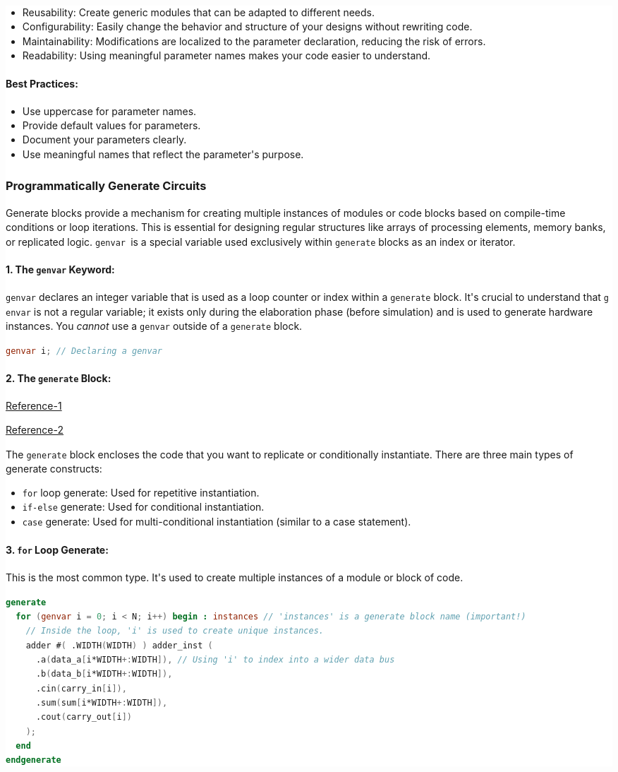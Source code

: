 * Reusability: Create generic modules that can be adapted to different needs.
* Configurability: Easily change the behavior and structure of your designs without rewriting code.
* Maintainability: Modifications are localized to the parameter declaration, reducing the risk of errors.
* Readability: Using meaningful parameter names makes your code easier to understand.

#### Best Practices:

* Use uppercase for parameter names.
* Provide default values for parameters.
* Document your parameters clearly.
* Use meaningful names that reflect the parameter's purpose.


### Programmatically Generate Circuits

Generate blocks provide a mechanism for creating multiple instances of modules or code blocks based on compile-time conditions or loop iterations. This is essential for designing regular structures like arrays of processing elements, memory banks, or replicated logic.  `genvar `is a special variable used exclusively within `generate` blocks as an index or iterator.

#### 1. The `genvar` Keyword:

`genvar` declares an integer variable that is used as a loop counter or index within a `generate` block. It's crucial to understand that `genvar` is not a regular variable; it exists only during the elaboration phase (before simulation) and is used to generate hardware instances.  You *cannot* use a `genvar` outside of a `generate` block.
```verilog
genvar i; // Declaring a genvar
```

#### 2. The `generate` Block:
[Reference-1](https://www.chipverify.com/verilog/verilog-generate-block)

[Reference-2](https://fpgatutorial.com/verilog-generate/)

The `generate` block encloses the code that you want to replicate or conditionally instantiate.  There are three main types of generate constructs:

* `for` loop generate: Used for repetitive instantiation.
* `if-else` generate: Used for conditional instantiation.
* `case` generate: Used for multi-conditional instantiation (similar to a case statement).

#### 3. `for` Loop Generate:

This is the most common type. It's used to create multiple instances of a module or block of code.
```verilog
generate
  for (genvar i = 0; i < N; i++) begin : instances // 'instances' is a generate block name (important!)
    // Inside the loop, 'i' is used to create unique instances.
    adder #( .WIDTH(WIDTH) ) adder_inst (
      .a(data_a[i*WIDTH+:WIDTH]), // Using 'i' to index into a wider data bus
      .b(data_b[i*WIDTH+:WIDTH]),
      .cin(carry_in[i]),
      .sum(sum[i*WIDTH+:WIDTH]),
      .cout(carry_out[i])
    );
  end
endgenerate
```
